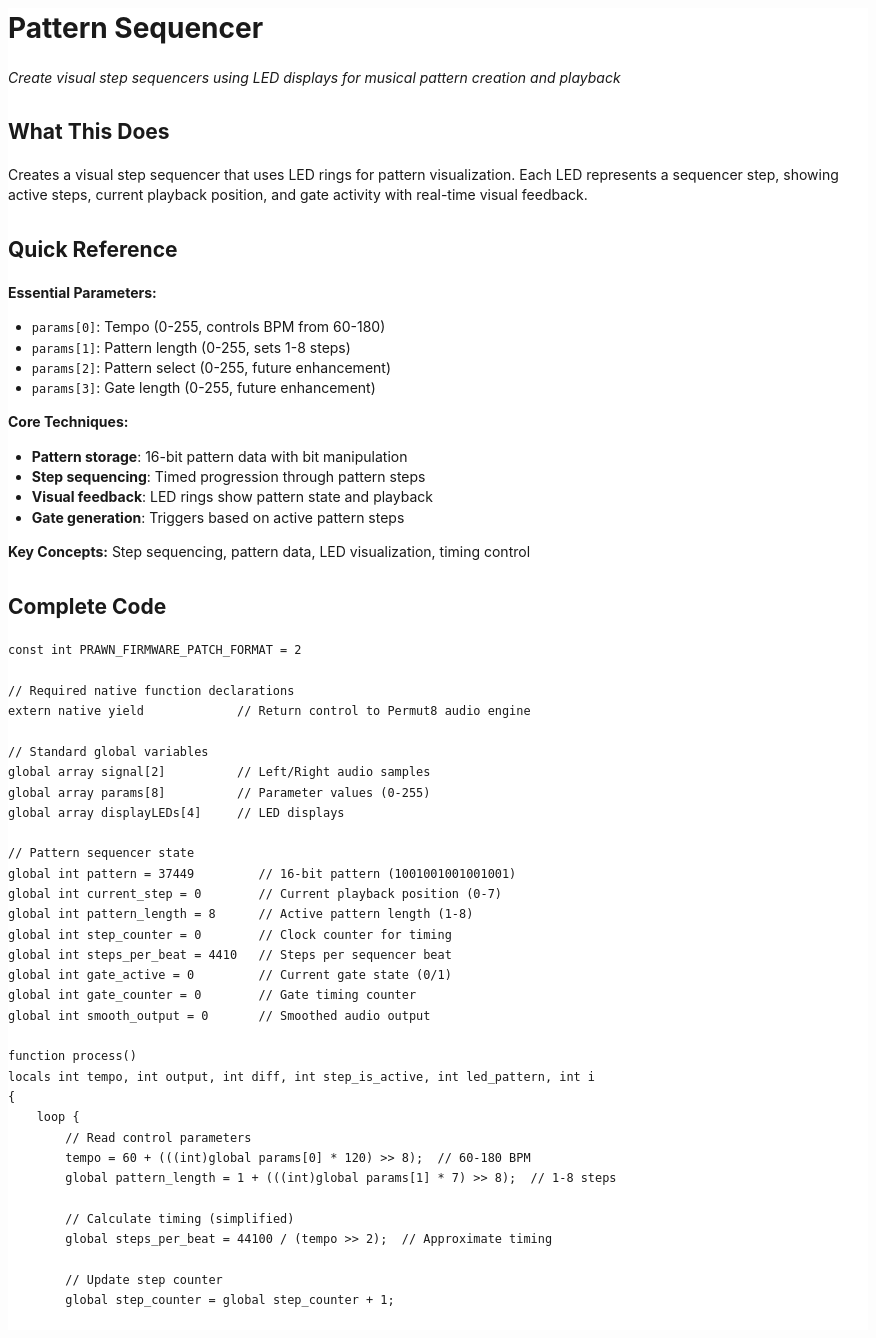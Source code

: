 # Pattern Sequencer

*Create visual step sequencers using LED displays for musical pattern creation and playback*

## What This Does

Creates a visual step sequencer that uses LED rings for pattern visualization. Each LED represents a sequencer step, showing active steps, current playback position, and gate activity with real-time visual feedback.

## Quick Reference

**Essential Parameters:**
- `params[0]`: Tempo (0-255, controls BPM from 60-180)
- `params[1]`: Pattern length (0-255, sets 1-8 steps)
- `params[2]`: Pattern select (0-255, future enhancement)
- `params[3]`: Gate length (0-255, future enhancement)

**Core Techniques:**
- **Pattern storage**: 16-bit pattern data with bit manipulation
- **Step sequencing**: Timed progression through pattern steps
- **Visual feedback**: LED rings show pattern state and playback
- **Gate generation**: Triggers based on active pattern steps

**Key Concepts:** Step sequencing, pattern data, LED visualization, timing control

## Complete Code

```impala
const int PRAWN_FIRMWARE_PATCH_FORMAT = 2

// Required native function declarations
extern native yield             // Return control to Permut8 audio engine

// Standard global variables
global array signal[2]          // Left/Right audio samples
global array params[8]          // Parameter values (0-255)
global array displayLEDs[4]     // LED displays

// Pattern sequencer state
global int pattern = 37449         // 16-bit pattern (1001001001001001)
global int current_step = 0        // Current playback position (0-7)
global int pattern_length = 8      // Active pattern length (1-8)
global int step_counter = 0        // Clock counter for timing
global int steps_per_beat = 4410   // Steps per sequencer beat
global int gate_active = 0         // Current gate state (0/1)
global int gate_counter = 0        // Gate timing counter
global int smooth_output = 0       // Smoothed audio output

function process()
locals int tempo, int output, int diff, int step_is_active, int led_pattern, int i
{
    loop {
        // Read control parameters
        tempo = 60 + (((int)global params[0] * 120) >> 8);  // 60-180 BPM
        global pattern_length = 1 + (((int)global params[1] * 7) >> 8);  // 1-8 steps
        
        // Calculate timing (simplified)
        global steps_per_beat = 44100 / (tempo >> 2);  // Approximate timing
        
        // Update step counter
        global step_counter = global step_counter + 1;
        
```